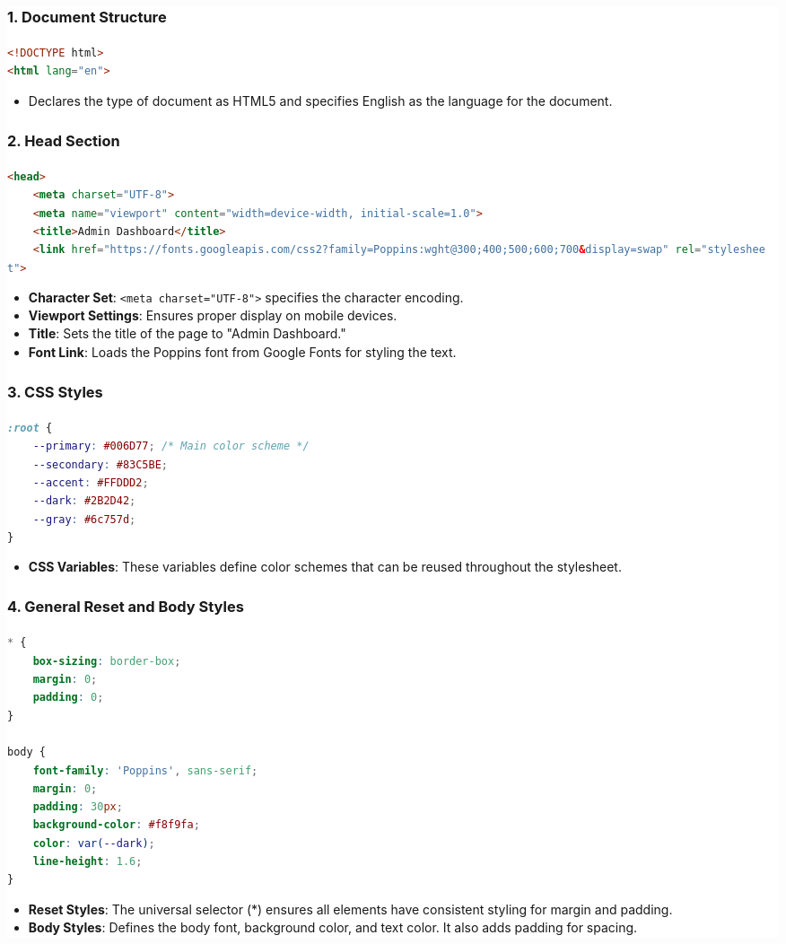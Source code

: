 
### 1. Document Structure
```html
<!DOCTYPE html>
<html lang="en">
```
- Declares the type of document as HTML5 and specifies English as the language for the document.

### 2. Head Section
```html
<head>
    <meta charset="UTF-8">
    <meta name="viewport" content="width=device-width, initial-scale=1.0">
    <title>Admin Dashboard</title>
    <link href="https://fonts.googleapis.com/css2?family=Poppins:wght@300;400;500;600;700&display=swap" rel="stylesheet">
```
- **Character Set**: `<meta charset="UTF-8">` specifies the character encoding.
- **Viewport Settings**: Ensures proper display on mobile devices.
- **Title**: Sets the title of the page to "Admin Dashboard."
- **Font Link**: Loads the Poppins font from Google Fonts for styling the text.

### 3. CSS Styles
```css
:root {
    --primary: #006D77; /* Main color scheme */
    --secondary: #83C5BE;
    --accent: #FFDDD2;
    --dark: #2B2D42;
    --gray: #6c757d;
}
```
- **CSS Variables**: These variables define color schemes that can be reused throughout the stylesheet.

### 4. General Reset and Body Styles
```css
* {
    box-sizing: border-box;
    margin: 0;
    padding: 0;
}

body {
    font-family: 'Poppins', sans-serif;
    margin: 0;
    padding: 30px;
    background-color: #f8f9fa;
    color: var(--dark);
    line-height: 1.6;
}
```
- **Reset Styles**: The universal selector (*) ensures all elements have consistent styling for margin and padding.
- **Body Styles**: Defines the body font, background color, and text color. It also adds padding for spacing.
